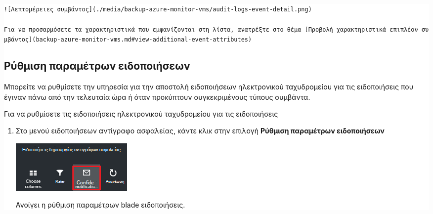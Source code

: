     ![Λεπτομέρειες συμβάντος](./media/backup-azure-monitor-vms/audit-logs-event-detail.png)

    Για να προσαρμόσετε τα χαρακτηριστικά που εμφανίζονται στη λίστα, ανατρέξτε στο θέμα [Προβολή χαρακτηριστικά επιπλέον συμβάντος](backup-azure-monitor-vms.md#view-additional-event-attributes)

## <a name="configure-notifications"></a>Ρύθμιση παραμέτρων ειδοποιήσεων

 Μπορείτε να ρυθμίσετε την υπηρεσία για την αποστολή ειδοποιήσεων ηλεκτρονικού ταχυδρομείου για τις ειδοποιήσεις που έγιναν πάνω από την τελευταία ώρα ή όταν προκύπτουν συγκεκριμένους τύπους συμβάντα.

Για να ρυθμίσετε τις ειδοποιήσεις ηλεκτρονικού ταχυδρομείου για τις ειδοποιήσεις

1. Στο μενού ειδοποιήσεων αντίγραφο ασφαλείας, κάντε κλικ στην επιλογή **Ρύθμιση παραμέτρων ειδοποιήσεων**

    ![Δημιουργία αντιγράφων ασφαλείας μενού ειδοποιήσεων](./media/backup-azure-monitor-vms/backup-alerts-menu.png)

    Ανοίγει η ρύθμιση παραμέτρων blade ειδοποιήσεις.
